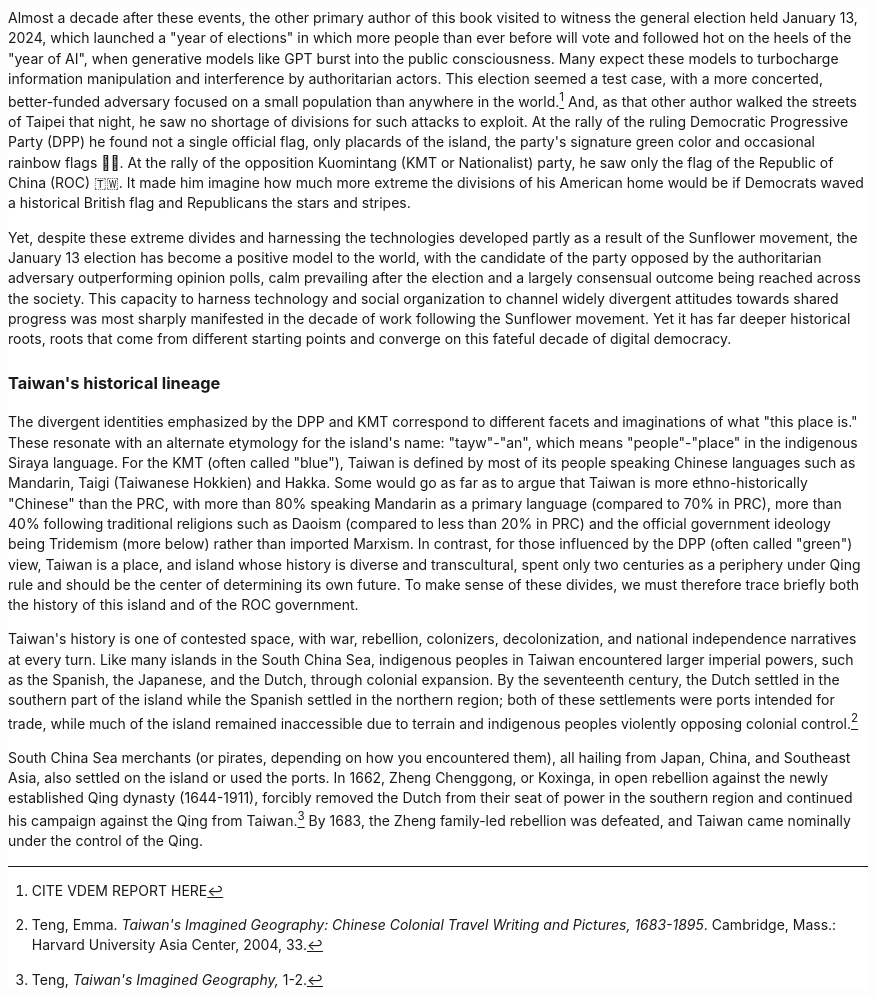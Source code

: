 Almost a decade after these events, the other primary author of this book visited to witness the general election held January 13, 2024, which launched a "year of elections" in which more people than ever before will vote and followed hot on the heels of the "year of AI", when generative models like GPT burst into the public consciousness.  Many expect these models to turbocharge information manipulation and interference by authoritarian actors.  This election seemed a test case, with a more concerted, better-funded adversary focused on a small population than anywhere in the world.[^VDemInfo] And, as that other author walked the streets of Taipei that night, he saw no shortage of divisions for such attacks to exploit.  At the rally of the ruling Democratic Progressive Party (DPP) he found not a single official flag, only placards of the island, the party's signature green color and occasional rainbow flags 🏳️‍🌈. At the rally of the opposition Kuomintang (KMT or Nationalist) party, he saw only the flag of the Republic of China (ROC) 🇹🇼.  It made him imagine how much more extreme the divisions of his American home would be if Democrats waved a historical British flag and Republicans the stars and stripes.

[^VDemInfo]:CITE VDEM REPORT HERE

Yet, despite these extreme divides and harnessing the technologies developed partly as a result of the Sunflower movement, the January 13 election has become a positive model to the world, with the candidate of the party opposed by the authoritarian adversary outperforming opinion polls, calm prevailing after the election and a largely consensual outcome being reached across the society. This capacity to harness technology and social organization to channel widely divergent attitudes towards shared progress was most sharply manifested in the decade of work following the Sunflower movement.  Yet it has far deeper historical roots, roots that come from different starting points and converge on this fateful decade of digital democracy.

### Taiwan's historical lineage

The divergent identities emphasized by the DPP and KMT correspond to different facets and imaginations of what "this place is."  These resonate with an alternate etymology for the island's name: "tayw"-"an", which means "people"-"place" in the indigenous Siraya language.  For the KMT (often called "blue"), Taiwan is defined by most of its people speaking Chinese languages such as Mandarin, Taigi (Taiwanese Hokkien) and Hakka. Some would go as far as to argue that Taiwan is more ethno-historically "Chinese" than the PRC, with more than 80% speaking Mandarin as a primary language (compared to 70% in PRC), more than 40% following traditional religions such as Daoism (compared to less than 20% in PRC) and the official government ideology being Tridemism (more below) rather than imported Marxism. In contrast, for those influenced by the DPP (often called "green") view, Taiwan is a place, and island whose history is diverse and transcultural, spent only two centuries as a periphery under Qing rule and should be the center of determining its own future. To make sense of these divides, we must therefore trace briefly both the history of this island and of the ROC government.

Taiwan's history is one of contested space, with war, rebellion, colonizers, decolonization, and national independence narratives at every turn. Like many islands in the South China Sea, indigenous peoples in Taiwan encountered larger imperial powers, such as the Spanish, the Japanese, and the Dutch, through colonial expansion. By the seventeenth century, the Dutch settled in the southern part of the island while the Spanish settled in the northern region; both of these settlements were ports intended for trade, while much of the island remained inaccessible due to terrain and indigenous peoples violently opposing colonial control.[^JJ1]

[^JJ1]: Teng, Emma. *Taiwan's Imagined Geography: Chinese Colonial Travel Writing and Pictures, 1683-1895*. Cambridge, Mass.: Harvard University Asia Center, 2004, 33.

South China Sea merchants (or pirates, depending on how you encountered them), all hailing from Japan, China, and Southeast Asia, also settled on the island or used the ports. In 1662, Zheng Chenggong, or Koxinga, in open rebellion against the newly established Qing dynasty (1644-1911), forcibly removed the Dutch from their seat of power in the southern region and continued his campaign against the Qing from Taiwan.[^JJ2] By 1683, the Zheng family-led rebellion was defeated, and Taiwan came nominally under the control of the Qing.


[^TROC]: This is an alternate interpretation of 中華民國 (lit. "amidst" "cultures" "citizens" "nation"), usually translated as "Republic of China".
[^twelectionv]: https://db.cec.gov.tw/ElecTable/Election?type=President
[^ReligiousDiversityIndex]: https://www.pewresearch.org/religion/2014/04/04/global-religious-diversity/
[^ExcessDeaths]: https://www.economist.com/graphic-detail/coronavirus-excess-deaths-tracker
[^JJ2]: Teng, *Taiwan's Imagined Geography,* 1-2.
[^NationalismRoots]: Zhao, Suisheng (2023). The dragon roars back : transformational leaders and dynamics of Chinese foreign policy. Stanford, California: Stanford University Press. p. 132.
[^JJ10]: Jacobs, J. Bruce. *Democratizing Taiwan*, Boston: BRILL, 2012, 22.
[^JJ11]: Esarey, Ashley. “Overview: Democratization and Nation Building in Taiwan” in *Taiwan in Dynamic Transition: Nation Building and Democratization*. Edited by Thomas B. Gold, University of Washington Press, 2020, 24
[^ROC1912Flag]: https://commons.wikimedia.org/wiki/File:Flag_of_China_(1912%E2%80%931928).svg
[^TaoDewey]: Shusterman "Pragmatism and East Asian Thought"
[^JJ13]: Louzon Victor. “From Japanese Soldiers to Chinese Rebels: Colonial Hegemony, War Experience, and Spontaneous Remobilization during the 1947 Taiwanese Rebellion.” *The Journal of Asian Studies* 77, no. 1 (2018): 168.
[^JJ14]: Hsu, *The Construction of National Identity, 48.* 
[^JJ15]: Hsu, *The Construction of National Identity,* 71.
[^AsiaWorks]: Studwell *How Asia Works*
[^TaiwanEd]: https://taiwantoday.tw/news.php?unit=12,29,33,45&post=22731
[^JJ18]: Esarey “Democratization and Nation Building in Taiwan” in *Taiwan in Dynamic Transition,* 28.
[^JJ22]: Esarey, “Democratization and Nation Building in Taiwan” in *Taiwan in Dynamic Transition,* 31.
[^JJ23]: Jones, *Democratizing Taiwan*, 62. 
[^Statista]: https://www.taiwannews.com.tw/en/news/5025449